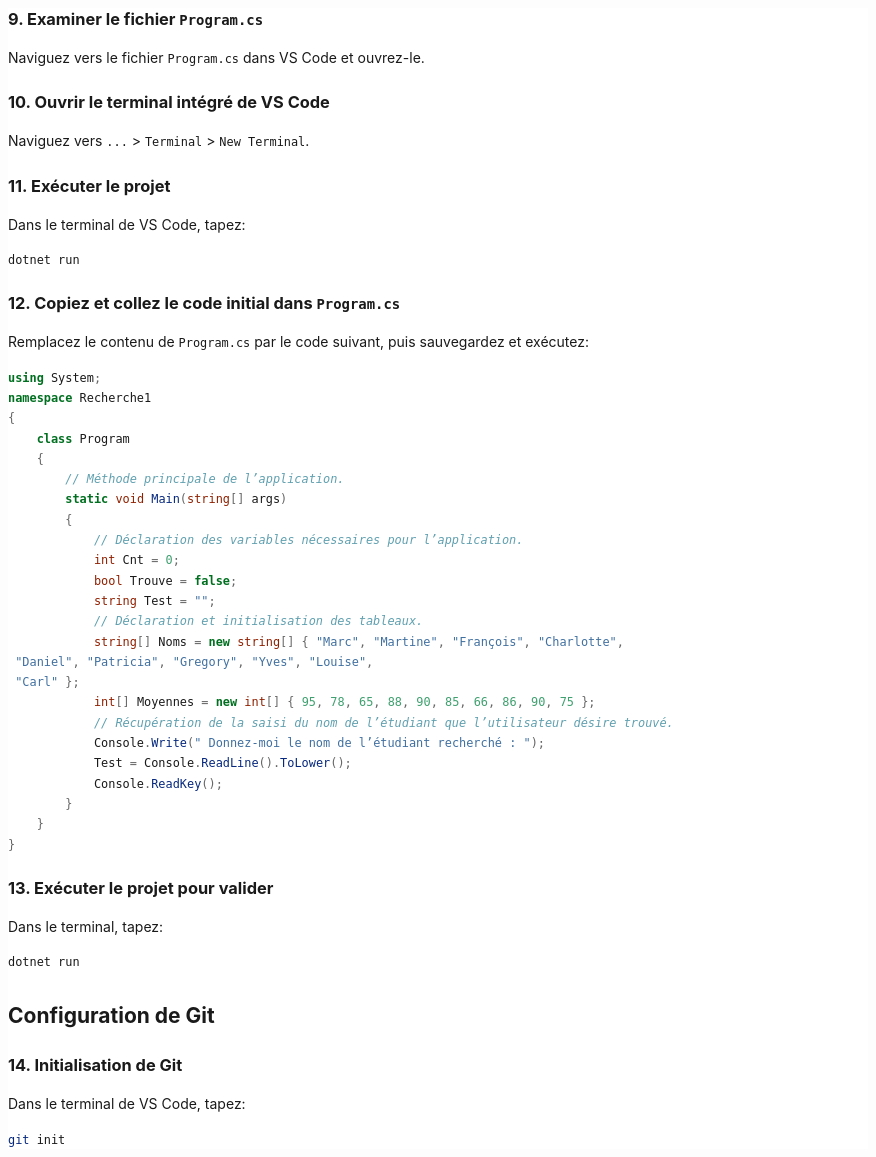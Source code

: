 ### 9. Examiner le fichier `Program.cs`
Naviguez vers le fichier `Program.cs` dans VS Code et ouvrez-le.

### 10. Ouvrir le terminal intégré de VS Code
Naviguez vers `...` > `Terminal` > `New Terminal`.

### 11. Exécuter le projet
Dans le terminal de VS Code, tapez:
```bash
dotnet run
```

### 12. Copiez et collez le code initial dans `Program.cs`
Remplacez le contenu de `Program.cs` par le code suivant, puis sauvegardez et exécutez:
```csharp
using System;
namespace Recherche1
{
    class Program
    {
        // Méthode principale de l’application.
        static void Main(string[] args)
        {
            // Déclaration des variables nécessaires pour l’application.
            int Cnt = 0;
            bool Trouve = false;
            string Test = "";
            // Déclaration et initialisation des tableaux.
            string[] Noms = new string[] { "Marc", "Martine", "François", "Charlotte",
 "Daniel", "Patricia", "Gregory", "Yves", "Louise",
 "Carl" };
            int[] Moyennes = new int[] { 95, 78, 65, 88, 90, 85, 66, 86, 90, 75 };
            // Récupération de la saisi du nom de l’étudiant que l’utilisateur désire trouvé.
            Console.Write(" Donnez-moi le nom de l’étudiant recherché : ");
            Test = Console.ReadLine().ToLower();
            Console.ReadKey();
        }
    }
}
```

### 13. Exécuter le projet pour valider
Dans le terminal, tapez:
```bash
dotnet run
```

## Configuration de Git

### 14. Initialisation de Git
Dans le terminal de VS Code, tapez:
```bash
git init
```
